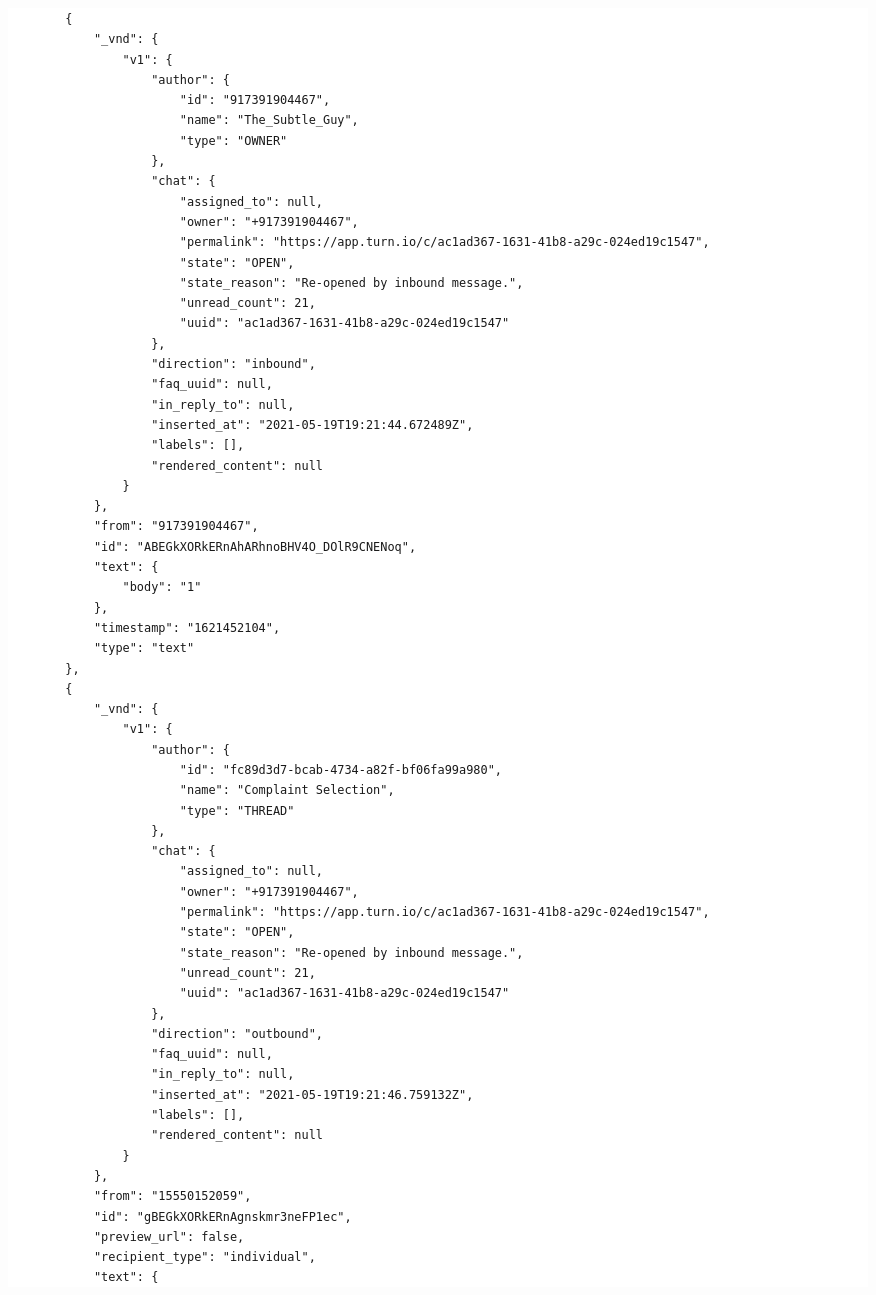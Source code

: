 ```text
        {
            "_vnd": {
                "v1": {
                    "author": {
                        "id": "917391904467",
                        "name": "The_Subtle_Guy",
                        "type": "OWNER"
                    },
                    "chat": {
                        "assigned_to": null,
                        "owner": "+917391904467",
                        "permalink": "https://app.turn.io/c/ac1ad367-1631-41b8-a29c-024ed19c1547",
                        "state": "OPEN",
                        "state_reason": "Re-opened by inbound message.",
                        "unread_count": 21,
                        "uuid": "ac1ad367-1631-41b8-a29c-024ed19c1547"
                    },
                    "direction": "inbound",
                    "faq_uuid": null,
                    "in_reply_to": null,
                    "inserted_at": "2021-05-19T19:21:44.672489Z",
                    "labels": [],
                    "rendered_content": null
                }
            },
            "from": "917391904467",
            "id": "ABEGkXORkERnAhARhnoBHV4O_DOlR9CNENoq",
            "text": {
                "body": "1"
            },
            "timestamp": "1621452104",
            "type": "text"
        },
        {
            "_vnd": {
                "v1": {
                    "author": {
                        "id": "fc89d3d7-bcab-4734-a82f-bf06fa99a980",
                        "name": "Complaint Selection",
                        "type": "THREAD"
                    },
                    "chat": {
                        "assigned_to": null,
                        "owner": "+917391904467",
                        "permalink": "https://app.turn.io/c/ac1ad367-1631-41b8-a29c-024ed19c1547",
                        "state": "OPEN",
                        "state_reason": "Re-opened by inbound message.",
                        "unread_count": 21,
                        "uuid": "ac1ad367-1631-41b8-a29c-024ed19c1547"
                    },
                    "direction": "outbound",
                    "faq_uuid": null,
                    "in_reply_to": null,
                    "inserted_at": "2021-05-19T19:21:46.759132Z",
                    "labels": [],
                    "rendered_content": null
                }
            },
            "from": "15550152059",
            "id": "gBEGkXORkERnAgnskmr3neFP1ec",
            "preview_url": false,
            "recipient_type": "individual",
            "text": {
```